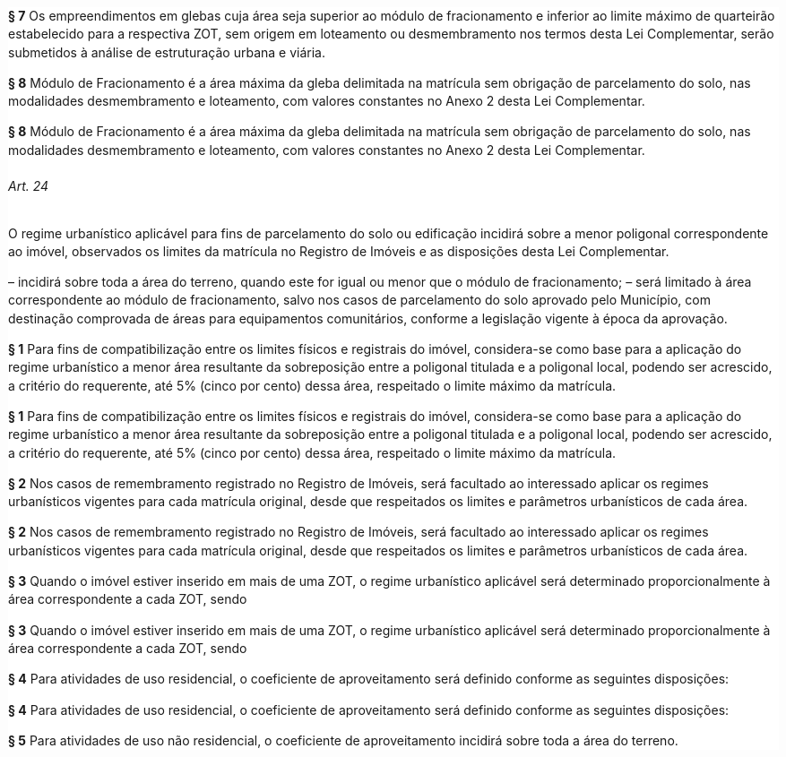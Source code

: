 **§ 7** Os empreendimentos em glebas cuja área seja superior ao módulo de fracionamento e inferior ao limite máximo de quarteirão estabelecido para a respectiva ZOT, sem origem em loteamento ou desmembramento nos termos desta Lei Complementar, serão submetidos à análise de estruturação urbana e viária.

**§ 8** Módulo de Fracionamento é a área máxima da gleba delimitada na matrícula sem obrigação de parcelamento do solo, nas modalidades desmembramento e loteamento, com valores constantes no Anexo 2 desta Lei Complementar.

**§ 8** Módulo de Fracionamento é a área máxima da gleba delimitada na matrícula sem obrigação de parcelamento do solo, nas modalidades desmembramento e loteamento, com valores constantes no Anexo 2 desta Lei Complementar.

###### Art. 24
O regime urbanístico aplicável para fins de parcelamento do solo ou edificação incidirá sobre a menor poligonal correspondente ao imóvel, observados os limites da matrícula no Registro de Imóveis e as disposições desta Lei Complementar.

– incidirá sobre toda a área do terreno, quando este for igual ou menor que o módulo de fracionamento;
– será limitado à área correspondente ao módulo de fracionamento, salvo nos casos de parcelamento do solo aprovado pelo Município, com destinação comprovada de áreas para equipamentos comunitários, conforme a legislação vigente à época da aprovação.

**§ 1** Para fins de compatibilização entre os limites físicos e registrais do imóvel, considera-se como base para a aplicação do regime urbanístico a menor área resultante da sobreposição entre a poligonal titulada e a poligonal local, podendo ser acrescido, a critério do requerente, até 5% (cinco por cento) dessa área, respeitado o limite máximo da matrícula.

**§ 1** Para fins de compatibilização entre os limites físicos e registrais do imóvel, considera-se como base para a aplicação do regime urbanístico a menor área resultante da sobreposição entre a poligonal titulada e a poligonal local, podendo ser acrescido, a critério do requerente, até 5% (cinco por cento) dessa área, respeitado o limite máximo da matrícula.

**§ 2** Nos casos de remembramento registrado no Registro de Imóveis, será facultado ao interessado aplicar os regimes urbanísticos vigentes para cada matrícula original, desde que respeitados os limites e parâmetros urbanísticos de cada área.

**§ 2** Nos casos de remembramento registrado no Registro de Imóveis, será facultado ao interessado aplicar os regimes urbanísticos vigentes para cada matrícula original, desde que respeitados os limites e parâmetros urbanísticos de cada área.

**§ 3** Quando o imóvel estiver inserido em mais de uma ZOT, o regime urbanístico aplicável será determinado proporcionalmente à área correspondente a cada ZOT, sendo

**§ 3** Quando o imóvel estiver inserido em mais de uma ZOT, o regime urbanístico aplicável será determinado proporcionalmente à área correspondente a cada ZOT, sendo

**§ 4** Para atividades de uso residencial, o coeficiente de aproveitamento será definido conforme as seguintes disposições:

**§ 4** Para atividades de uso residencial, o coeficiente de aproveitamento será definido conforme as seguintes disposições:

**§ 5** Para atividades de uso não residencial, o coeficiente de aproveitamento incidirá sobre toda a área do terreno.
